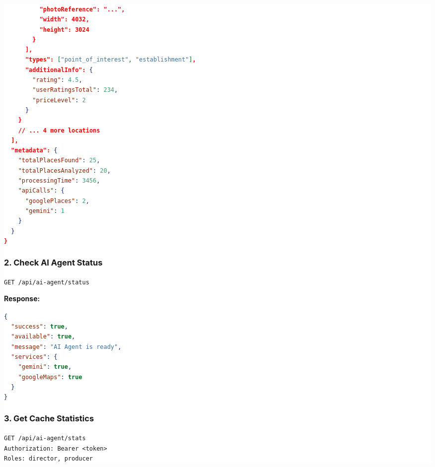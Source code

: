 ```json
          "photoReference": "...",
          "width": 4032,
          "height": 3024
        }
      ],
      "types": ["point_of_interest", "establishment"],
      "additionalInfo": {
        "rating": 4.5,
        "userRatingsTotal": 234,
        "priceLevel": 2
      }
    }
    // ... 4 more locations
  ],
  "metadata": {
    "totalPlacesFound": 25,
    "totalPlacesAnalyzed": 20,
    "processingTime": 3456,
    "apiCalls": {
      "googlePlaces": 2,
      "gemini": 1
    }
  }
}
```

### 2. Check AI Agent Status

```http
GET /api/ai-agent/status
```

**Response:**

```json
{
  "success": true,
  "available": true,
  "message": "AI Agent is ready",
  "services": {
    "gemini": true,
    "googleMaps": true
  }
}
```

### 3. Get Cache Statistics

```http
GET /api/ai-agent/stats
Authorization: Bearer <token>
Roles: director, producer
```
